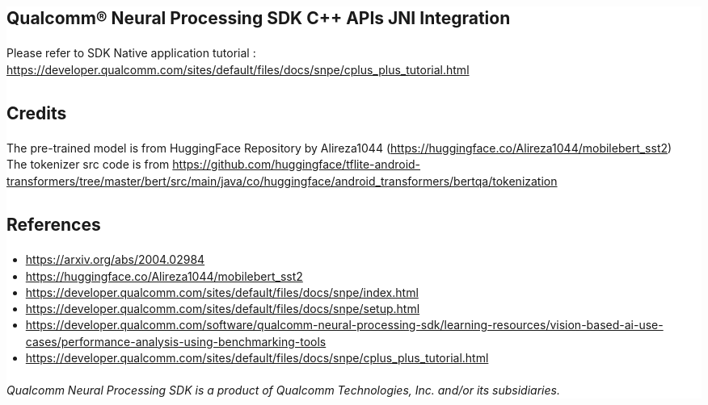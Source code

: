 ## Qualcomm® Neural Processing SDK C++ APIs JNI Integration

Please refer to SDK Native application tutorial : https://developer.qualcomm.com/sites/default/files/docs/snpe/cplus_plus_tutorial.html

## Credits

The pre-trained model is from HuggingFace Repository by Alireza1044 (https://huggingface.co/Alireza1044/mobilebert_sst2) <br>
The tokenizer src code is from https://github.com/huggingface/tflite-android-transformers/tree/master/bert/src/main/java/co/huggingface/android_transformers/bertqa/tokenization

## References

- https://arxiv.org/abs/2004.02984
- https://huggingface.co/Alireza1044/mobilebert_sst2
- https://developer.qualcomm.com/sites/default/files/docs/snpe/index.html
- https://developer.qualcomm.com/sites/default/files/docs/snpe/setup.html
- https://developer.qualcomm.com/software/qualcomm-neural-processing-sdk/learning-resources/vision-based-ai-use-cases/performance-analysis-using-benchmarking-tools
- https://developer.qualcomm.com/sites/default/files/docs/snpe/cplus_plus_tutorial.html


###### *Qualcomm Neural Processing SDK is a product of Qualcomm Technologies, Inc. and/or its subsidiaries.*
